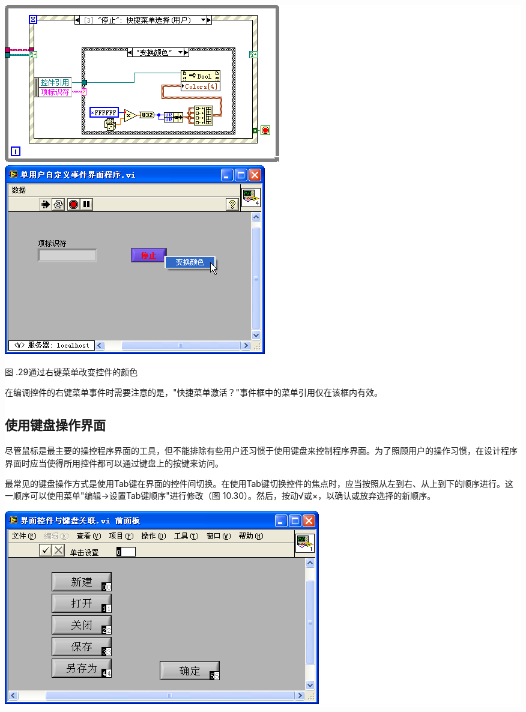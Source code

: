 ![](images/image614.png) ![](images/image615.png)

图 .29通过右键菜单改变控件的颜色

在编调控件的右键菜单事件时需要注意的是，"快捷菜单激活？"事件框中的菜单引用仅在该框内有效。

## 使用键盘操作界面

尽管鼠标是最主要的操控程序界面的工具，但不能排除有些用户还习惯于使用键盘来控制程序界面。为了照顾用户的操作习惯，在设计程序界面时应当使得所用控件都可以通过键盘上的按键来访问。

最常见的键盘操作方式是使用Tab键在界面的控件间切换。在使用Tab键切换控件的焦点时，应当按照从左到右、从上到下的顺序进行。这一顺序可以使用菜单"编辑->设置Tab键顺序"进行修改（图 10.30）。然后，按动√或×，以确认或放弃选择的新顺序。

![](images/image616.png)
